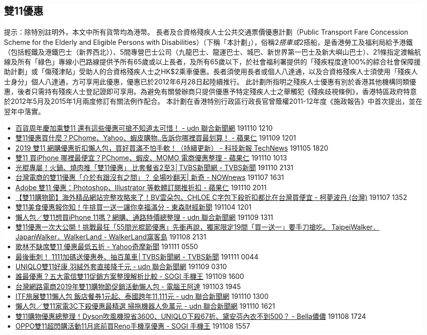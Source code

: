 ## 雙11優惠

提示：除特別註明外，本文中所有貨幣均為港幣。
長者及合資格殘疾人士公共交通票價優惠計劃（Public Transport Fare Concession Scheme for the Elderly and Eligible Persons with Disabilities）（下稱「本計劃」），俗稱$2搭車或$2搭船，是香港勞工及福利局給予港鐵（包括輕鐵及港鐵巴士（新界西北））、5間專營巴士公司（九龍巴士、龍運巴士、城巴、新世界第一巴士及新大嶼山巴士）、21條指定渡輪航線及所有「綠色」專線小巴路線提供予所有65歲或以上長者，及所有65歲以下，於社會福利署提供的「殘疾程度達100%的綜合社會保障援助計劃」或「傷殘津貼」受助人的合資格殘疾人士之HK$2乘車優惠。長者須使用長者或個人八達通，以及合資格殘疾人士須使用「殘疾人士身分」個人八達通，方可享用此優惠，優惠已於2012年6月28日起陸續推行。
此計劃所指明之殘疾人士優惠有別於香港其他機構同類優惠，後者只需持有殘疾人士登記證即可享用。為避免有關營辦商只提供優惠予特定殘疾人士之舉觸犯《殘疾歧視條例》，香港特區政府特意於2012年5月及2015年1月兩度修訂有關法例作配合。
本計劃在香港特別行政區行政長官曾蔭權2011-12年度《施政報告》中首次提出，並在翌年中落實。
- [百貨周年慶加乘雙11 還有這些優惠可搶不知道太可惜！ - udn 聯合新聞網](https://udn.com/news/story/7270/4155900 "百貨周年慶加乘雙11 還有這些優惠可搶不知道太可惜！ - udn 聯合新聞網") 191110 1210
- [雙11優惠買什麼？PChome、Yahoo、蝦皮購物..告訴你哪裡買最划算！ - 蘋果仁](https://applealmond.com/posts/61858 "雙11優惠買什麼？PChome、Yahoo、蝦皮購物..告訴你哪裡買最划算！ - 蘋果仁") 191109 1201
- [2019 雙11 網購優惠折扣懶人包，買好買滿不怕手軟！（持續更新） - 科技新報 TechNews](http://technews.tw/2019/11/05/2019-11-11-online-shopping-festival-promotions/ "2019 雙11 網購優惠折扣懶人包，買好買滿不怕手軟！（持續更新） - 科技新報 TechNews") 191105 1820
- [雙11 買iPhone 哪裡最便宜？PChome、蝦皮、MOMO 電商優惠整理 - 蘋果仁](https://applealmond.com/posts/61909 "雙11 買iPhone 哪裡最便宜？PChome、蝦皮、MOMO 電商優惠整理 - 蘋果仁") 191110 1013
- [光棍專屬！火鍋、燒肉推「雙11優惠」 比套餐省2至3│TVBS新聞網 - TVBS新聞](https://news.tvbs.com.tw/life/1232091 "光棍專屬！火鍋、燒肉推「雙11優惠」 比套餐省2至3│TVBS新聞網 - TVBS新聞") 191110 2131
- [台灣電商的雙11優惠「介於有跟沒有之間」？ 全場吵翻天| 新奇 - NOWnews](https://www.nownews.com/news/20191107/3739448/ "台灣電商的雙11優惠「介於有跟沒有之間」？ 全場吵翻天| 新奇 - NOWnews") 191107 1631
- [Adobe 雙11 優惠：Photoshop、Illustrator 等軟體訂閱推折扣 - 蘋果仁](https://applealmond.com/posts/61921 "Adobe 雙11 優惠：Photoshop、Illustrator 等軟體訂閱推折扣 - 蘋果仁") 191110 2011
- [【雙11購物節】海外精品網站完整攻略來了！BV雲朵包、CHLOE C字包下殺折扣都比在台灣買便宜 - 柯夢波丹 (台灣)](https://www.cosmopolitan.com/tw/fashion/news/g29692046/2019-1111-shopping-site-recommend/ "【雙11購物節】海外精品網站完整攻略來了！BV雲朵包、CHLOE C字包下殺折扣都比在台灣買便宜 - 柯夢波丹 (台灣)") 191107 1352
- [雙11美食優惠報你知！牛排買一送一讓你幸福滿分 - 東森財經新聞](https://fnc.ebc.net.tw/FncNews/life/104792 "雙11美食優惠報你知！牛排買一送一讓你幸福滿分 - 東森財經新聞") 191104 1201
- [懶人包／雙11想買iPhone 11嗎？網購、通路特價總整理 - udn 聯合新聞網](https://udn.com/news/story/7270/4154610 "懶人包／雙11想買iPhone 11嗎？網購、通路特價總整理 - udn 聯合新聞網") 191109 1311
- [雙11優惠一次大公開！挑戰最狂「55間光棍節優惠」先衝再說，獨家限定19間「買一送一」要手刀搶吃。 TaipeiWalker．JapanWalker．WalkerLand - WalkerLand窩客島](https://www.walkerland.com.tw/subject/view/242338 "雙11優惠一次大公開！挑戰最狂「55間光棍節優惠」先衝再說，獨家限定19間「買一送一」要手刀搶吃。 TaipeiWalker．JapanWalker．WalkerLand - WalkerLand窩客島") 191108 2131
- [歌林不缺席雙11 優惠最低五折 - Yahoo奇摩新聞](https://tw.news.yahoo.com/%E6%AD%8C%E6%9E%97%E4%B8%8D%E7%BC%BA%E5%B8%AD%E9%9B%9911-%E5%84%AA%E6%83%A0%E6%9C%80%E4%BD%8E%E4%BA%94%E6%8A%98-215006152--finance.html "歌林不缺席雙11 優惠最低五折 - Yahoo奇摩新聞") 191111 0550
- [最後衝刺！ 1111加碼送優惠券、抽百萬車│TVBS新聞網 - TVBS新聞](https://news.tvbs.com.tw/life/1232211 "最後衝刺！ 1111加碼送優惠券、抽百萬車│TVBS新聞網 - TVBS新聞") 191111 0044
- [UNIQLO雙11好康 羽絨外套直接降千元 - udn 聯合新聞網](https://udn.com/news/story/11319/4153784 "UNIQLO雙11好康 羽絨外套直接降千元 - udn 聯合新聞網") 191109 0310
- [誰最優惠？五大電信雙11促銷方案整理解析比較 - SOGI 手機王](https://www.sogi.com.tw/articles/1111_4g_lte/6253894 "誰最優惠？五大電信雙11促銷方案整理解析比較 - SOGI 手機王") 191109 1600
- [台灣網路電商2019年雙11購物節促銷活動懶人包 - 電腦王阿達](https://www.kocpc.com.tw/archives/289684 "台灣網路電商2019年雙11購物節促銷活動懶人包 - 電腦王阿達") 191103 1945
- [ITF旅展雙11懶人包 飯店餐券1元起、泰國跨年11,111元 - udn 聯合新聞網](https://udn.com/news/story/7270/4155992 "ITF旅展雙11懶人包 飯店餐券1元起、泰國跨年11,111元 - udn 聯合新聞網") 191110 1300
- [懶人包／雙11家電3C下殺優惠最精選 掃拖機器人免萬元 - udn 聯合新聞網](https://udn.com/news/story/7270/4156254 "懶人包／雙11家電3C下殺優惠最精選 掃拖機器人免萬元 - udn 聯合新聞網") 191110 1621
- [雙11購物優惠總整理！Dyson吹風機現省3600、UNIQLO下殺67折、黛安芬內衣不到500？ - Bella儂儂](https://www.bella.tw/articles/shops/21806 "雙11購物優惠總整理！Dyson吹風機現省3600、UNIQLO下殺67折、黛安芬內衣不到500？ - Bella儂儂") 191108 1724
- [OPPO雙11超閃購活動11月底前買Reno手機享優惠 - SOGI 手機王](https://www.sogi.com.tw/articles/oppo_reno_10x/6253902 "OPPO雙11超閃購活動11月底前買Reno手機享優惠 - SOGI 手機王") 191108 1557
